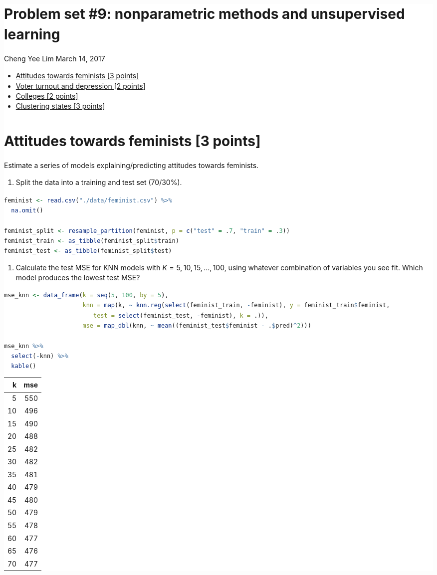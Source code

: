 Problem set \#9: nonparametric methods and unsupervised learning
================
Cheng Yee Lim
March 14, 2017

-   [Attitudes towards feminists \[3 points\]](#attitudes-towards-feminists-3-points)
-   [Voter turnout and depression \[2 points\]](#voter-turnout-and-depression-2-points)
-   [Colleges \[2 points\]](#colleges-2-points)
-   [Clustering states \[3 points\]](#clustering-states-3-points)

Attitudes towards feminists \[3 points\]
========================================

Estimate a series of models explaining/predicting attitudes towards feminists.

1.  Split the data into a training and test set (70/30%).

``` r
feminist <- read.csv("./data/feminist.csv") %>%
  na.omit()

feminist_split <- resample_partition(feminist, p = c("test" = .7, "train" = .3))
feminist_train <- as_tibble(feminist_split$train)
feminist_test <- as_tibble(feminist_split$test)
```

1.  Calculate the test MSE for KNN models with *K* = 5, 10, 15, …, 100, using whatever combination of variables you see fit. Which model produces the lowest test MSE?

``` r
mse_knn <- data_frame(k = seq(5, 100, by = 5),
                      knn = map(k, ~ knn.reg(select(feminist_train, -feminist), y = feminist_train$feminist,
                         test = select(feminist_test, -feminist), k = .)),
                      mse = map_dbl(knn, ~ mean((feminist_test$feminist - .$pred)^2)))

mse_knn %>% 
  select(-knn) %>%
  kable()
```

|    k|  mse|
|----:|----:|
|    5|  550|
|   10|  496|
|   15|  490|
|   20|  488|
|   25|  482|
|   30|  482|
|   35|  481|
|   40|  479|
|   45|  480|
|   50|  479|
|   55|  478|
|   60|  477|
|   65|  476|
|   70|  477|